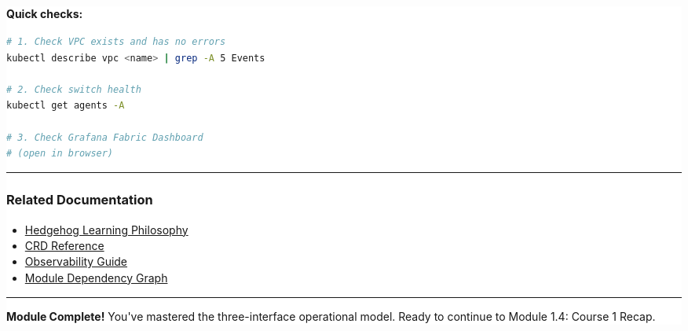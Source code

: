 **Quick checks:**

```bash
# 1. Check VPC exists and has no errors
kubectl describe vpc <name> | grep -A 5 Events

# 2. Check switch health
kubectl get agents -A

# 3. Check Grafana Fabric Dashboard
# (open in browser)
```

---

### Related Documentation

- [Hedgehog Learning Philosophy](../../../network-like-hyperscaler/hedgehogLearningPhilosophy.md)
- [CRD Reference](../../../network-like-hyperscaler/research/CRD_REFERENCE.md)
- [Observability Guide](../../../network-like-hyperscaler/research/OBSERVABILITY.md)
- [Module Dependency Graph](../../../network-like-hyperscaler/MODULE_DEPENDENCY_GRAPH.md)

---

**Module Complete!** You've mastered the three-interface operational model. Ready to continue to Module 1.4: Course 1 Recap.
